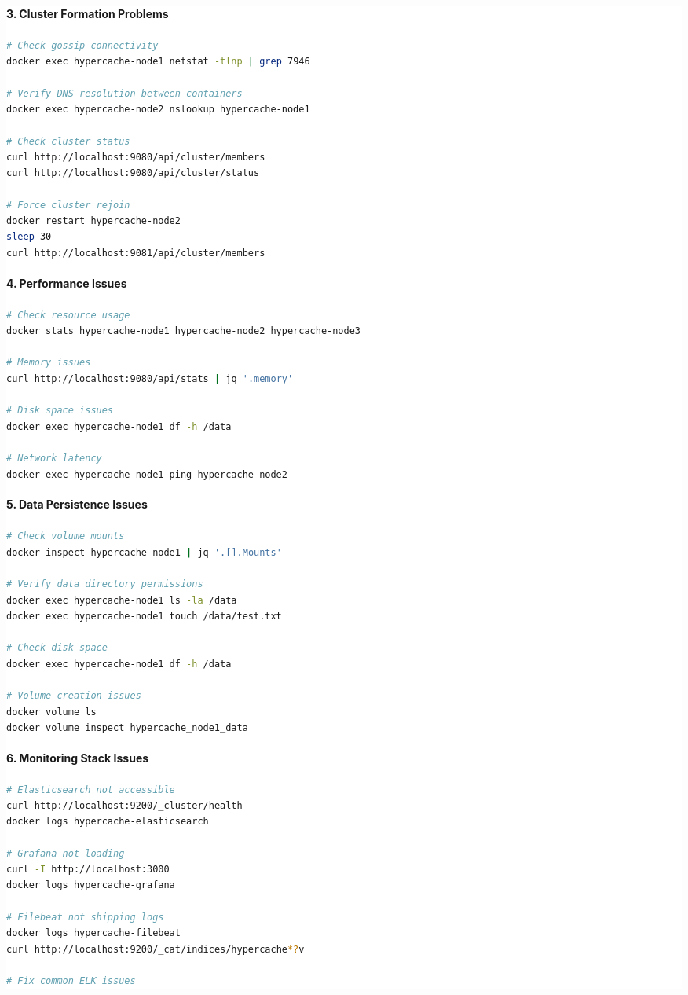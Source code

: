 #### **3. Cluster Formation Problems**
```bash
# Check gossip connectivity
docker exec hypercache-node1 netstat -tlnp | grep 7946

# Verify DNS resolution between containers
docker exec hypercache-node2 nslookup hypercache-node1

# Check cluster status
curl http://localhost:9080/api/cluster/members
curl http://localhost:9080/api/cluster/status

# Force cluster rejoin
docker restart hypercache-node2
sleep 30
curl http://localhost:9081/api/cluster/members
```

#### **4. Performance Issues**
```bash
# Check resource usage
docker stats hypercache-node1 hypercache-node2 hypercache-node3

# Memory issues
curl http://localhost:9080/api/stats | jq '.memory'

# Disk space issues
docker exec hypercache-node1 df -h /data

# Network latency
docker exec hypercache-node1 ping hypercache-node2
```

#### **5. Data Persistence Issues**
```bash
# Check volume mounts
docker inspect hypercache-node1 | jq '.[].Mounts'

# Verify data directory permissions
docker exec hypercache-node1 ls -la /data
docker exec hypercache-node1 touch /data/test.txt

# Check disk space
docker exec hypercache-node1 df -h /data

# Volume creation issues
docker volume ls
docker volume inspect hypercache_node1_data
```

#### **6. Monitoring Stack Issues**
```bash
# Elasticsearch not accessible
curl http://localhost:9200/_cluster/health
docker logs hypercache-elasticsearch

# Grafana not loading
curl -I http://localhost:3000
docker logs hypercache-grafana

# Filebeat not shipping logs
docker logs hypercache-filebeat
curl http://localhost:9200/_cat/indices/hypercache*?v

# Fix common ELK issues
```